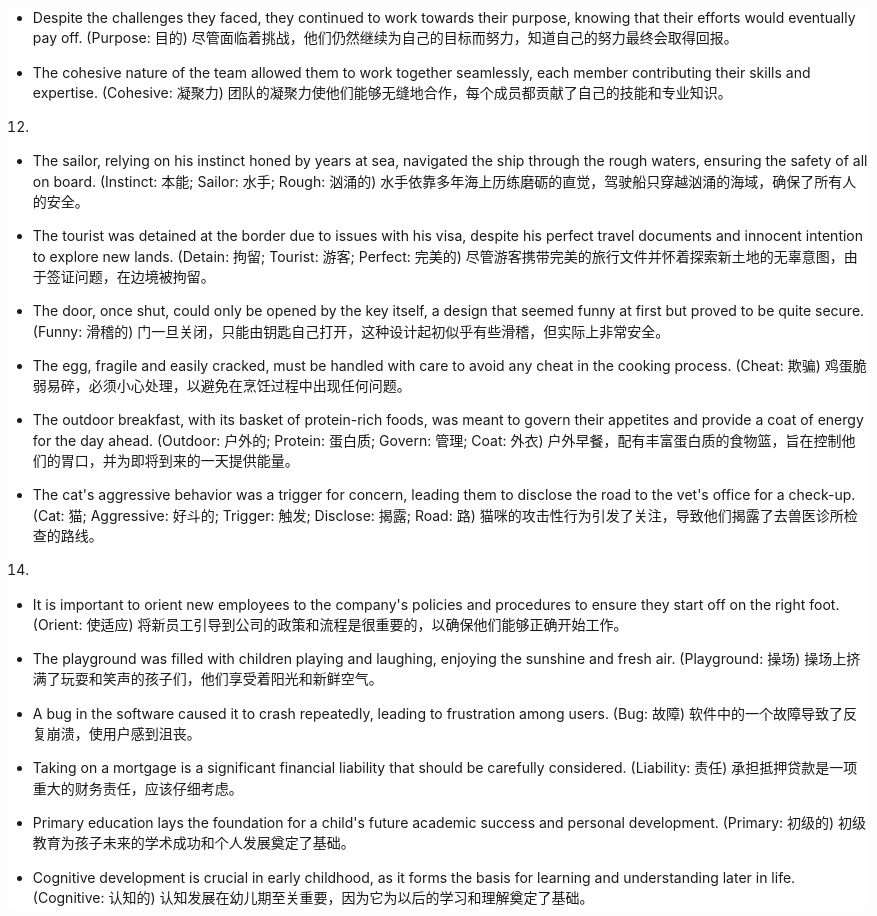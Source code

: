 - Despite the challenges they faced, they continued to work towards their purpose, knowing that their efforts would eventually pay off. (Purpose: 目的)
  尽管面临着挑战，他们仍然继续为自己的目标而努力，知道自己的努力最终会取得回报。

- The cohesive nature of the team allowed them to work together seamlessly, each member contributing their skills and expertise. (Cohesive: 凝聚力)
  团队的凝聚力使他们能够无缝地合作，每个成员都贡献了自己的技能和专业知识。

12.
- The sailor, relying on his instinct honed by years at sea, navigated the ship through the rough waters, ensuring the safety of all on board. (Instinct: 本能; Sailor: 水手; Rough: 汹涌的)
  水手依靠多年海上历练磨砺的直觉，驾驶船只穿越汹涌的海域，确保了所有人的安全。

- The tourist was detained at the border due to issues with his visa, despite his perfect travel documents and innocent intention to explore new lands. (Detain: 拘留; Tourist: 游客; Perfect: 完美的)
  尽管游客携带完美的旅行文件并怀着探索新土地的无辜意图，由于签证问题，在边境被拘留。

- The door, once shut, could only be opened by the key itself, a design that seemed funny at first but proved to be quite secure. (Funny: 滑稽的)
  门一旦关闭，只能由钥匙自己打开，这种设计起初似乎有些滑稽，但实际上非常安全。

- The egg, fragile and easily cracked, must be handled with care to avoid any cheat in the cooking process. (Cheat: 欺骗)
  鸡蛋脆弱易碎，必须小心处理，以避免在烹饪过程中出现任何问题。

- The outdoor breakfast, with its basket of protein-rich foods, was meant to govern their appetites and provide a coat of energy for the day ahead. (Outdoor: 户外的; Protein: 蛋白质; Govern: 管理; Coat: 外衣)
  户外早餐，配有丰富蛋白质的食物篮，旨在控制他们的胃口，并为即将到来的一天提供能量。

- The cat's aggressive behavior was a trigger for concern, leading them to disclose the road to the vet's office for a check-up. (Cat: 猫; Aggressive: 好斗的; Trigger: 触发; Disclose: 揭露; Road: 路)
  猫咪的攻击性行为引发了关注，导致他们揭露了去兽医诊所检查的路线。


14.

- It is important to orient new employees to the company's policies and procedures to ensure they start off on the right foot. (Orient: 使适应)
  将新员工引导到公司的政策和流程是很重要的，以确保他们能够正确开始工作。

- The playground was filled with children playing and laughing, enjoying the sunshine and fresh air. (Playground: 操场)
  操场上挤满了玩耍和笑声的孩子们，他们享受着阳光和新鲜空气。

- A bug in the software caused it to crash repeatedly, leading to frustration among users. (Bug: 故障)
  软件中的一个故障导致了反复崩溃，使用户感到沮丧。

- Taking on a mortgage is a significant financial liability that should be carefully considered. (Liability: 责任)
  承担抵押贷款是一项重大的财务责任，应该仔细考虑。

- Primary education lays the foundation for a child's future academic success and personal development. (Primary: 初级的)
  初级教育为孩子未来的学术成功和个人发展奠定了基础。

- Cognitive development is crucial in early childhood, as it forms the basis for learning and understanding later in life. (Cognitive: 认知的)
  认知发展在幼儿期至关重要，因为它为以后的学习和理解奠定了基础。
